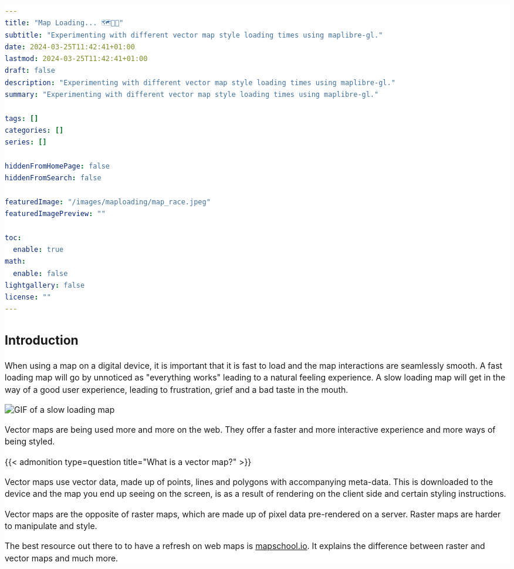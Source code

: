```yaml
---
title: "Map Loading... 🗺️📏🎨"
subtitle: "Experimenting with different vector map style loading times using maplibre-gl."
date: 2024-03-25T11:42:41+01:00
lastmod: 2024-03-25T11:42:41+01:00
draft: false
description: "Experimenting with different vector map style loading times using maplibre-gl."
summary: "Experimenting with different vector map style loading times using maplibre-gl."

tags: []
categories: []
series: []

hiddenFromHomePage: false
hiddenFromSearch: false

featuredImage: "/images/maploading/map_race.jpeg"
featuredImagePreview: ""

toc:
  enable: true
math:
  enable: false
lightgallery: false
license: ""
---
```


## Introduction

When using a map on a digital device, it is important that it is fast to load and the map interactions are seamlessly smooth. A fast loading map will go by unnoticed as "everything works" leading to a natural feeling experience. A slow loading map will get in the way of a good user experience, leading to frustration, grief and a bad taste in the mouth.

![GIF of a slow loading map](/images/maploading/slowloading.gif)

Vector maps are being used more and more on the web. They offer a faster and more interactive experience and more ways of being styled.

{{< admonition type=question title="What is a vector map?" >}}

Vector maps use vector data, made up of points, lines and polygons with accompanying meta-data. This is downloaded to the device and the map you end up seeing on the screen, is as a result of rendering on the client side and certain styling instructions.

Vector maps are the opposite of raster maps, which are made up of pixel data pre-rendered on a server. Raster maps are harder to manipulate and style.

The best resource out there to to have a refresh on web maps is [mapschool.io](https://mapschool.io/). It explains the difference between raster and vector maps and much more.
